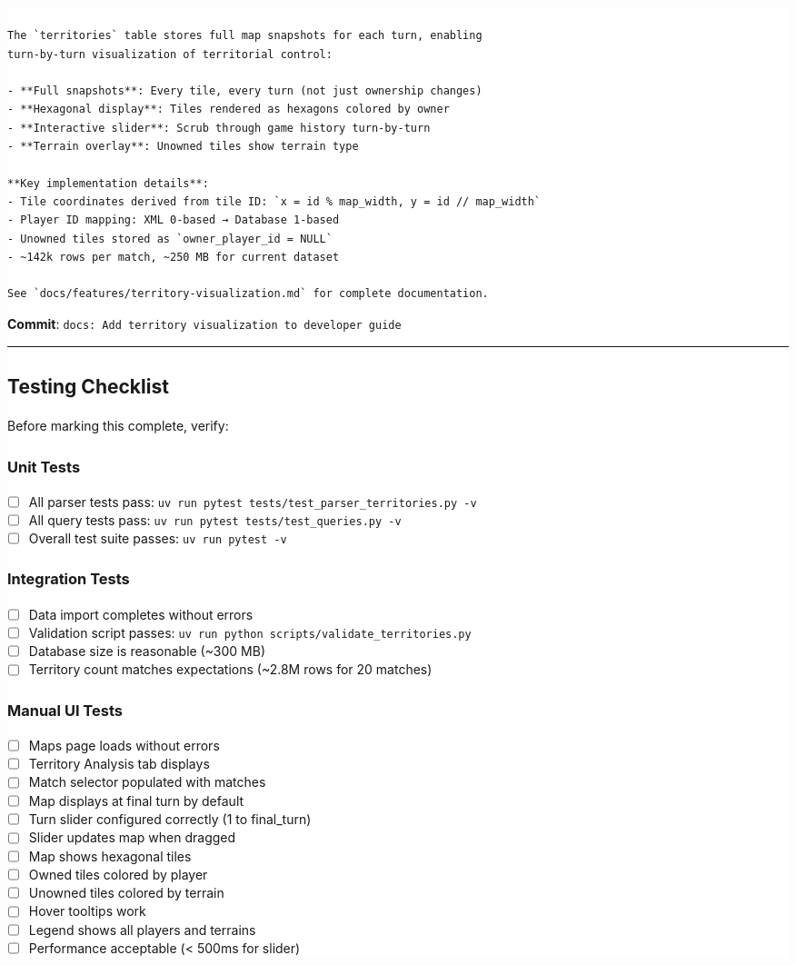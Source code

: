 ```

The `territories` table stores full map snapshots for each turn, enabling
turn-by-turn visualization of territorial control:

- **Full snapshots**: Every tile, every turn (not just ownership changes)
- **Hexagonal display**: Tiles rendered as hexagons colored by owner
- **Interactive slider**: Scrub through game history turn-by-turn
- **Terrain overlay**: Unowned tiles show terrain type

**Key implementation details**:
- Tile coordinates derived from tile ID: `x = id % map_width, y = id // map_width`
- Player ID mapping: XML 0-based → Database 1-based
- Unowned tiles stored as `owner_player_id = NULL`
- ~142k rows per match, ~250 MB for current dataset

See `docs/features/territory-visualization.md` for complete documentation.
```

**Commit**: `docs: Add territory visualization to developer guide`

---

## Testing Checklist

Before marking this complete, verify:

### Unit Tests
- [ ] All parser tests pass: `uv run pytest tests/test_parser_territories.py -v`
- [ ] All query tests pass: `uv run pytest tests/test_queries.py -v`
- [ ] Overall test suite passes: `uv run pytest -v`

### Integration Tests
- [ ] Data import completes without errors
- [ ] Validation script passes: `uv run python scripts/validate_territories.py`
- [ ] Database size is reasonable (~300 MB)
- [ ] Territory count matches expectations (~2.8M rows for 20 matches)

### Manual UI Tests
- [ ] Maps page loads without errors
- [ ] Territory Analysis tab displays
- [ ] Match selector populated with matches
- [ ] Map displays at final turn by default
- [ ] Turn slider configured correctly (1 to final_turn)
- [ ] Slider updates map when dragged
- [ ] Map shows hexagonal tiles
- [ ] Owned tiles colored by player
- [ ] Unowned tiles colored by terrain
- [ ] Hover tooltips work
- [ ] Legend shows all players and terrains
- [ ] Performance acceptable (< 500ms for slider)
